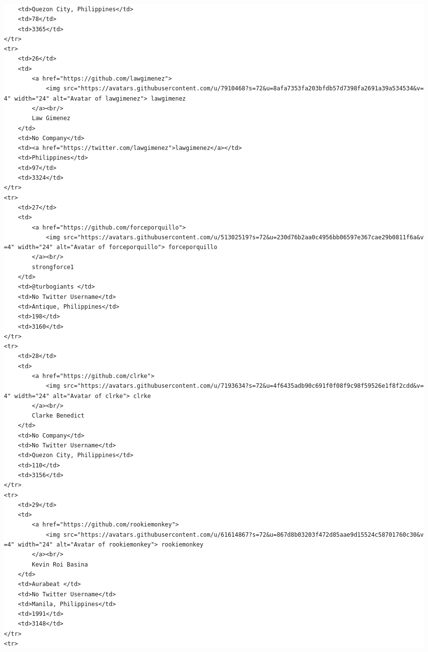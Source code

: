 		<td>Quezon City, Philippines</td>
		<td>78</td>
		<td>3365</td>
	</tr>
	<tr>
		<td>26</td>
		<td>
			<a href="https://github.com/lawgimenez">
				<img src="https://avatars.githubusercontent.com/u/7910468?s=72&u=8afa7353fa203bfdb57d7398fa2691a39a534534&v=4" width="24" alt="Avatar of lawgimenez"> lawgimenez
			</a><br/>
			Law Gimenez
		</td>
		<td>No Company</td>
		<td><a href="https://twitter.com/lawgimenez">lawgimenez</a></td>
		<td>Philippines</td>
		<td>97</td>
		<td>3324</td>
	</tr>
	<tr>
		<td>27</td>
		<td>
			<a href="https://github.com/forceporquillo">
				<img src="https://avatars.githubusercontent.com/u/51302519?s=72&u=230d76b2aa0c4956bb06597e367cae29b0811f6a&v=4" width="24" alt="Avatar of forceporquillo"> forceporquillo
			</a><br/>
			strongforce1
		</td>
		<td>@turbogiants </td>
		<td>No Twitter Username</td>
		<td>Antique, Philippines</td>
		<td>198</td>
		<td>3160</td>
	</tr>
	<tr>
		<td>28</td>
		<td>
			<a href="https://github.com/clrke">
				<img src="https://avatars.githubusercontent.com/u/7193634?s=72&u=4f6435adb90c691f0f08f9c98f59526e1f8f2cdd&v=4" width="24" alt="Avatar of clrke"> clrke
			</a><br/>
			Clarke Benedict
		</td>
		<td>No Company</td>
		<td>No Twitter Username</td>
		<td>Quezon City, Philippines</td>
		<td>110</td>
		<td>3156</td>
	</tr>
	<tr>
		<td>29</td>
		<td>
			<a href="https://github.com/rookiemonkey">
				<img src="https://avatars.githubusercontent.com/u/61614867?s=72&u=867d8b03203f472d85aae9d15524c58701760c30&v=4" width="24" alt="Avatar of rookiemonkey"> rookiemonkey
			</a><br/>
			Kevin Roi Basina
		</td>
		<td>Aurabeat </td>
		<td>No Twitter Username</td>
		<td>Manila, Philippines</td>
		<td>1991</td>
		<td>3148</td>
	</tr>
	<tr>